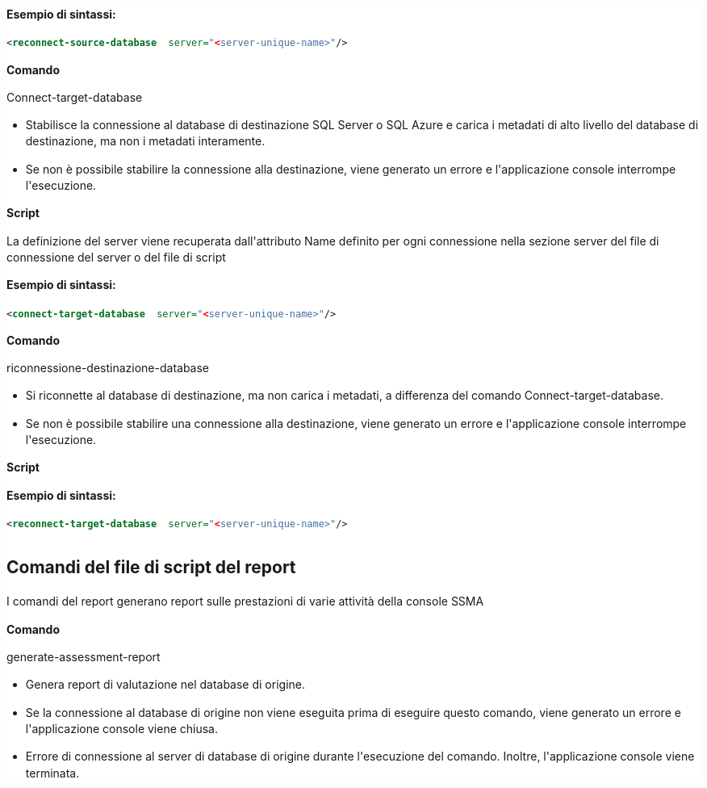 **Esempio di sintassi:**  
  
```xml  
<reconnect-source-database  server="<server-unique-name>"/>  
```

**Comando**
  
Connect-target-database  
  
- Stabilisce la connessione al database di destinazione SQL Server o SQL Azure e carica i metadati di alto livello del database di destinazione, ma non i metadati interamente.  
  
- Se non è possibile stabilire la connessione alla destinazione, viene generato un errore e l'applicazione console interrompe l'esecuzione.  
  
**Script**
  
La definizione del server viene recuperata dall'attributo Name definito per ogni connessione nella sezione server del file di connessione del server o del file di script  
  
**Esempio di sintassi:**  
  
```xml  
<connect-target-database  server="<server-unique-name>"/>  
```  

**Comando**
  
riconnessione-destinazione-database  
  
- Si riconnette al database di destinazione, ma non carica i metadati, a differenza del comando Connect-target-database.  
  
- Se non è possibile stabilire una connessione alla destinazione, viene generato un errore e l'applicazione console interrompe l'esecuzione.  
  
**Script**
  
**Esempio di sintassi:**  
  
```xml  
<reconnect-target-database  server="<server-unique-name>"/>  
```  

## <a name="report-script-file-commands"></a>Comandi del file di script del report

I comandi del report generano report sulle prestazioni di varie attività della console SSMA

**Comando**
  
generate-assessment-report  
  
- Genera report di valutazione nel database di origine.  
  
- Se la connessione al database di origine non viene eseguita prima di eseguire questo comando, viene generato un errore e l'applicazione console viene chiusa.  
  
- Errore di connessione al server di database di origine durante l'esecuzione del comando. Inoltre, l'applicazione console viene terminata.  
  